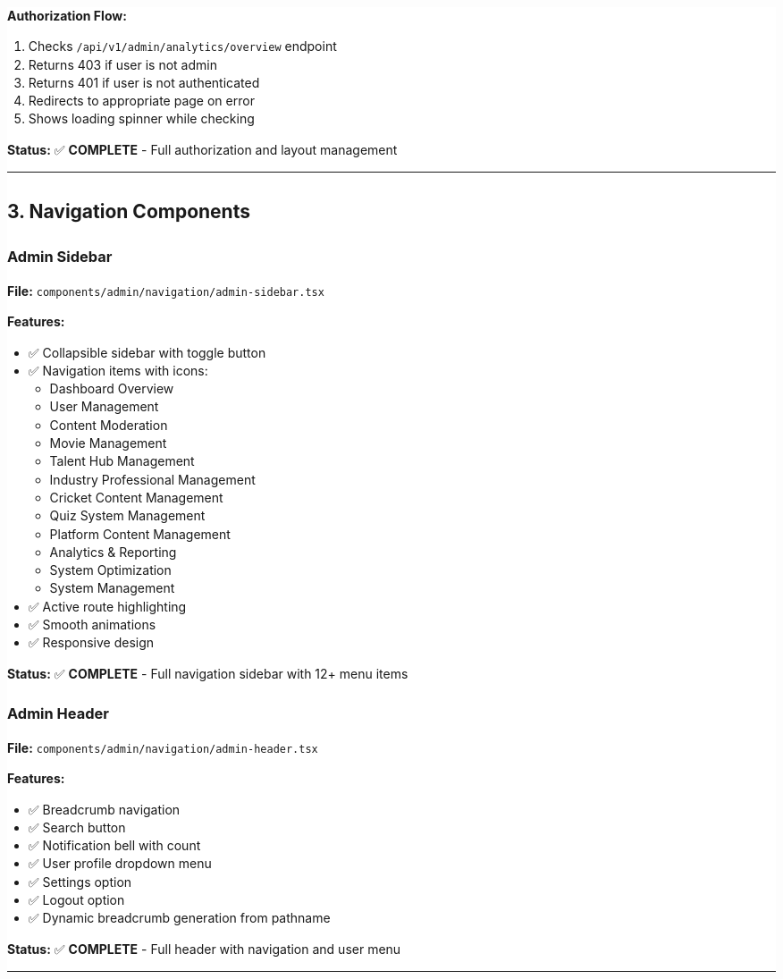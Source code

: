 **Authorization Flow:**
1. Checks `/api/v1/admin/analytics/overview` endpoint
2. Returns 403 if user is not admin
3. Returns 401 if user is not authenticated
4. Redirects to appropriate page on error
5. Shows loading spinner while checking

**Status:** ✅ **COMPLETE** - Full authorization and layout management

---

## 3. Navigation Components

### Admin Sidebar
**File:** `components/admin/navigation/admin-sidebar.tsx`

**Features:**
- ✅ Collapsible sidebar with toggle button
- ✅ Navigation items with icons:
  - Dashboard Overview
  - User Management
  - Content Moderation
  - Movie Management
  - Talent Hub Management
  - Industry Professional Management
  - Cricket Content Management
  - Quiz System Management
  - Platform Content Management
  - Analytics & Reporting
  - System Optimization
  - System Management
- ✅ Active route highlighting
- ✅ Smooth animations
- ✅ Responsive design

**Status:** ✅ **COMPLETE** - Full navigation sidebar with 12+ menu items

### Admin Header
**File:** `components/admin/navigation/admin-header.tsx`

**Features:**
- ✅ Breadcrumb navigation
- ✅ Search button
- ✅ Notification bell with count
- ✅ User profile dropdown menu
- ✅ Settings option
- ✅ Logout option
- ✅ Dynamic breadcrumb generation from pathname

**Status:** ✅ **COMPLETE** - Full header with navigation and user menu

---
